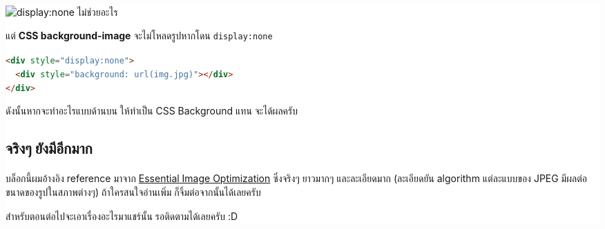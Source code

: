 ![display:none ไม่ช่วยอะไร](./26.jpg)

แต่ **CSS background-image** จะไม่โหลดรูปหากโดน `display:none`

```html
<div style="display:none">
  <div style="background: url(img.jpg)"></div>
</div>
```

ดังนั้นหากจะทำอะไรแบบด้านบน ให้ทำเป็น CSS Background แทน จะได้ผลครับ

## จริงๆ ยังมีอีกมาก

บล็อกนี้ผมอ้างอิง reference มาจาก [Essential Image Optimization](https://images.guide/) ซึ่งจริงๆ ยาวมากๆ และละเอียดมาก (ละเอียดยัน algorithm แต่ละแบบของ JPEG มีผลต่อขนาดของรูปในสภาพต่างๆ) ถ้าใครสนใจอ่านเพิ่ม ก็จิ้มต่อจากนั้นได้เลยครับ

สำหรับตอนต่อไปจะเอาเรื่องอะไรมาแชร์นั้น รอติดตามได้เลยครับ :D
